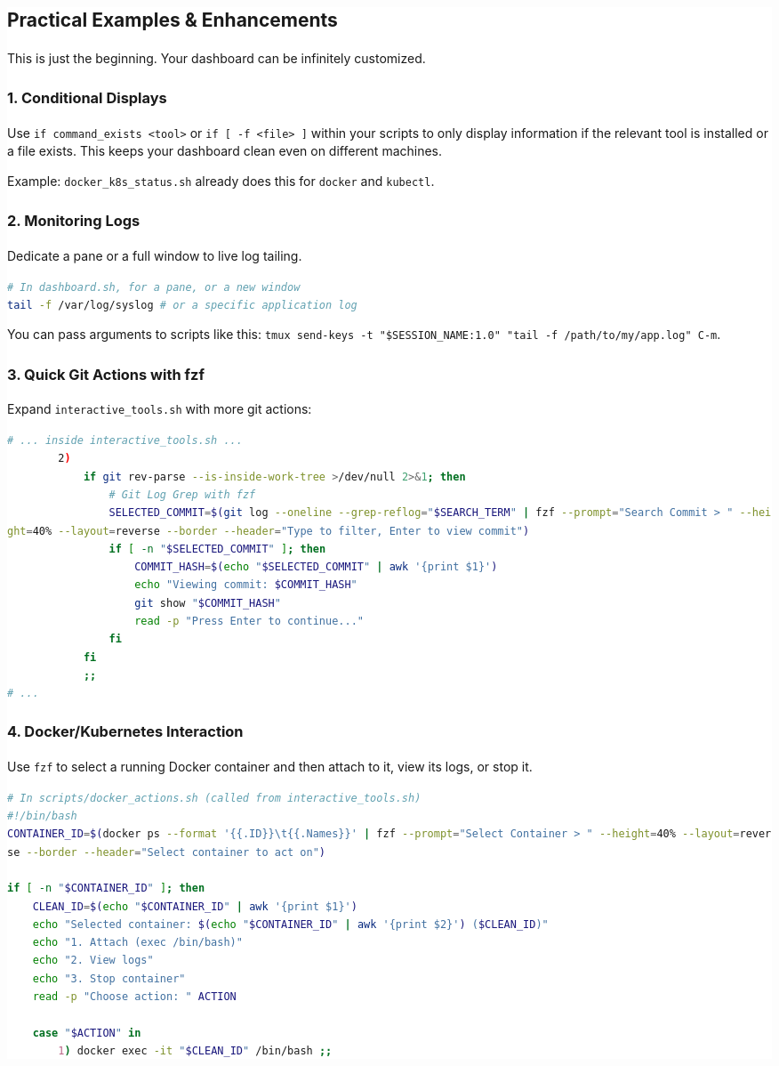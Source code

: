 ## Practical Examples & Enhancements

This is just the beginning. Your dashboard can be infinitely customized.

### 1. Conditional Displays

Use `if command_exists <tool>` or `if [ -f <file> ]` within your scripts to only display information if the relevant tool is installed or a file exists. This keeps your dashboard clean even on different machines.

Example: `docker_k8s_status.sh` already does this for `docker` and `kubectl`.

### 2. Monitoring Logs

Dedicate a pane or a full window to live log tailing.

```bash
# In dashboard.sh, for a pane, or a new window
tail -f /var/log/syslog # or a specific application log
```
You can pass arguments to scripts like this: `tmux send-keys -t "$SESSION_NAME:1.0" "tail -f /path/to/my/app.log" C-m`.

### 3. Quick Git Actions with fzf

Expand `interactive_tools.sh` with more git actions:

```bash
# ... inside interactive_tools.sh ...
        2)
            if git rev-parse --is-inside-work-tree >/dev/null 2>&1; then
                # Git Log Grep with fzf
                SELECTED_COMMIT=$(git log --oneline --grep-reflog="$SEARCH_TERM" | fzf --prompt="Search Commit > " --height=40% --layout=reverse --border --header="Type to filter, Enter to view commit")
                if [ -n "$SELECTED_COMMIT" ]; then
                    COMMIT_HASH=$(echo "$SELECTED_COMMIT" | awk '{print $1}')
                    echo "Viewing commit: $COMMIT_HASH"
                    git show "$COMMIT_HASH"
                    read -p "Press Enter to continue..."
                fi
            fi
            ;;
# ...
```

### 4. Docker/Kubernetes Interaction

Use `fzf` to select a running Docker container and then attach to it, view its logs, or stop it.

```bash
# In scripts/docker_actions.sh (called from interactive_tools.sh)
#!/bin/bash
CONTAINER_ID=$(docker ps --format '{{.ID}}\t{{.Names}}' | fzf --prompt="Select Container > " --height=40% --layout=reverse --border --header="Select container to act on")

if [ -n "$CONTAINER_ID" ]; then
    CLEAN_ID=$(echo "$CONTAINER_ID" | awk '{print $1}')
    echo "Selected container: $(echo "$CONTAINER_ID" | awk '{print $2}') ($CLEAN_ID)"
    echo "1. Attach (exec /bin/bash)"
    echo "2. View logs"
    echo "3. Stop container"
    read -p "Choose action: " ACTION

    case "$ACTION" in
        1) docker exec -it "$CLEAN_ID" /bin/bash ;;
```